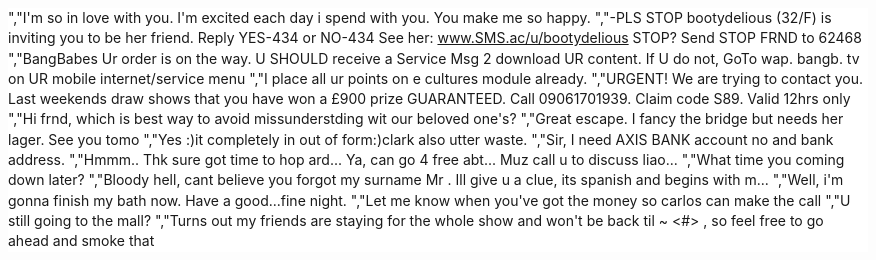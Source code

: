 ","I'm so in love with you. I'm excited each day i spend with you. You make me so happy.                                                                                                                                                                                                                                                                                                           ","-PLS STOP bootydelious (32/F) is inviting you to be her friend. Reply YES-434 or NO-434 See her: www.SMS.ac/u/bootydelious STOP? Send STOP FRND to 62468                                                                                                                                                                                                                                        ","BangBabes Ur order is on the way. U SHOULD receive a Service Msg 2 download UR content. If U do not, GoTo wap. bangb. tv on UR mobile internet/service menu                                                                                                                                                                                                                                     ","I place all ur points on e cultures module already.                                                                                                                                                                                                                                                                                                                                             ","URGENT! We are trying to contact you. Last weekends draw shows that you have won a £900 prize GUARANTEED. Call 09061701939. Claim code S89. Valid 12hrs only                                                                                                                                                                                                                                    ","Hi frnd, which is best way to avoid missunderstding wit our beloved one's?                                                                                                                                                                                                                                                                                                                      ","Great escape. I fancy the bridge but needs her lager. See you tomo                                                                                                                                                                                                                                                                                                                              ","Yes :)it completely in out of form:)clark also utter waste.                                                                                                                                                                                                                                                                                                                                     ","Sir, I need AXIS BANK account no and bank address.                                                                                                                                                                                                                                                                                                                                              ","Hmmm.. Thk sure got time to hop ard... Ya, can go 4 free abt... Muz call u to discuss liao...                                                                                                                                                                                                                                                                                                   ","What time you coming down later?                                                                                                                                                                                                                                                                                                                                                                ","Bloody hell, cant believe you forgot my surname Mr . Ill give u a clue, its spanish and begins with m...                                                                                                                                                                                                                                                                                        ","Well, i'm gonna finish my bath now. Have a good...fine night.                                                                                                                                                                                                                                                                                                                                   ","Let me know when you've got the money so carlos can make the call                                                                                                                                                                                                                                                                                                                               ","U still going to the mall?                                                                                                                                                                                                                                                                                                                                                                      ","Turns out my friends are staying for the whole show and won't be back til ~ &lt;#&gt; , so feel free to go ahead and smoke that